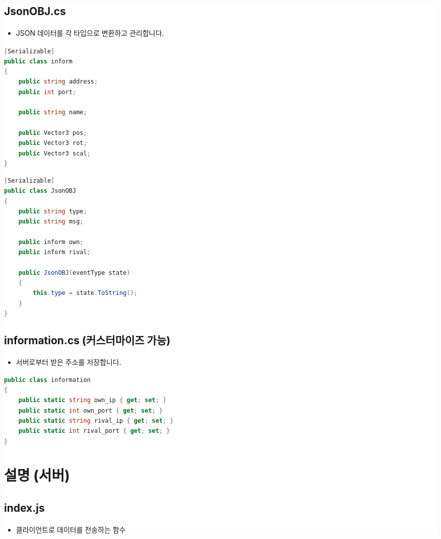 ## JsonOBJ.cs
* JSON 데이터를 각 타입으로 변환하고 관리합니다.

```csharp
[Serializable]
public class inform
{
    public string address;
    public int port;

    public string name;

    public Vector3 pos;
    public Vector3 rot;
    public Vector3 scal;
}
```

```csharp
[Serializable]
public class JsonOBJ
{
    public string type;
    public string msg;

    public inform own;
    public inform rival;

    public JsonOBJ(eventType state)
    {
        this.type = state.ToString();
    }
}
```

## information.cs (커스터마이즈 가능)
* 서버로부터 받은 주소를 저장합니다.

```csharp
public class information
{
    public static string own_ip { get; set; }
    public static int own_port { get; set; }
    public static string rival_ip { get; set; }
    public static int rival_port { get; set; }
}
```

# 설명 (서버)

## index.js
* 클라이언트로 데이터를 전송하는 함수
